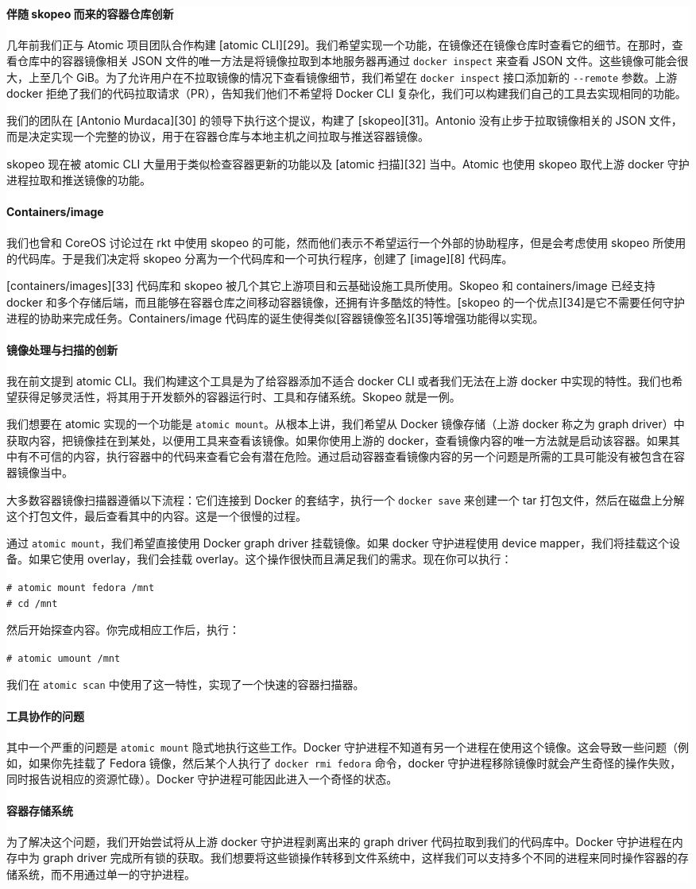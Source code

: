 #### 伴随 skopeo 而来的容器仓库创新

几年前我们正与 Atomic 项目团队合作构建 [atomic CLI][29]。我们希望实现一个功能，在镜像还在镜像仓库时查看它的细节。在那时，查看仓库中的容器镜像相关 JSON 文件的唯一方法是将镜像拉取到本地服务器再通过 `docker inspect` 来查看 JSON 文件。这些镜像可能会很大，上至几个 GiB。为了允许用户在不拉取镜像的情况下查看镜像细节，我们希望在 `docker inspect` 接口添加新的 `--remote` 参数。上游 docker 拒绝了我们的代码拉取请求（PR），告知我们他们不希望将 Docker CLI 复杂化，我们可以构建我们自己的工具去实现相同的功能。

我们的团队在 [Antonio Murdaca][30] 的领导下执行这个提议，构建了 [skopeo][31]。Antonio 没有止步于拉取镜像相关的 JSON 文件，而是决定实现一个完整的协议，用于在容器仓库与本地主机之间拉取与推送容器镜像。

skopeo 现在被 atomic CLI 大量用于类似检查容器更新的功能以及 [atomic 扫描][32] 当中。Atomic 也使用 skopeo 取代上游 docker 守护进程拉取和推送镜像的功能。

#### Containers/image

我们也曾和 CoreOS 讨论过在 rkt 中使用 skopeo 的可能，然而他们表示不希望运行一个外部的协助程序，但是会考虑使用 skopeo 所使用的代码库。于是我们决定将 skopeo 分离为一个代码库和一个可执行程序，创建了 [image][8] 代码库。

[containers/images][33] 代码库和 skopeo 被几个其它上游项目和云基础设施工具所使用。Skopeo 和 containers/image 已经支持 docker 和多个存储后端，而且能够在容器仓库之间移动容器镜像，还拥有许多酷炫的特性。[skopeo 的一个优点][34]是它不需要任何守护进程的协助来完成任务。Containers/image 代码库的诞生使得类似[容器镜像签名][35]等增强功能得以实现。

#### 镜像处理与扫描的创新

我在前文提到 atomic CLI。我们构建这个工具是为了给容器添加不适合 docker CLI 或者我们无法在上游 docker 中实现的特性。我们也希望获得足够灵活性，将其用于开发额外的容器运行时、工具和存储系统。Skopeo 就是一例。

我们想要在 atomic 实现的一个功能是 `atomic mount`。从根本上讲，我们希望从 Docker 镜像存储（上游 docker 称之为 graph driver）中获取内容，把镜像挂在到某处，以便用工具来查看该镜像。如果你使用上游的 docker，查看镜像内容的唯一方法就是启动该容器。如果其中有不可信的内容，执行容器中的代码来查看它会有潜在危险。通过启动容器查看镜像内容的另一个问题是所需的工具可能没有被包含在容器镜像当中。

大多数容器镜像扫描器遵循以下流程：它们连接到 Docker 的套结字，执行一个 `docker save` 来创建一个 tar 打包文件，然后在磁盘上分解这个打包文件，最后查看其中的内容。这是一个很慢的过程。

通过 `atomic mount`，我们希望直接使用 Docker graph driver 挂载镜像。如果 docker 守护进程使用 device mapper，我们将挂载这个设备。如果它使用 overlay，我们会挂载 overlay。这个操作很快而且满足我们的需求。现在你可以执行：

```
# atomic mount fedora /mnt
# cd /mnt
```

然后开始探查内容。你完成相应工作后，执行：

```
# atomic umount /mnt
```

我们在 `atomic scan` 中使用了这一特性，实现了一个快速的容器扫描器。

#### 工具协作的问题

其中一个严重的问题是 `atomic mount` 隐式地执行这些工作。Docker 守护进程不知道有另一个进程在使用这个镜像。这会导致一些问题（例如，如果你先挂载了 Fedora 镜像，然后某个人执行了 `docker rmi fedora` 命令，docker 守护进程移除镜像时就会产生奇怪的操作失败，同时报告说相应的资源忙碌）。Docker 守护进程可能因此进入一个奇怪的状态。

#### 容器存储系统

为了解决这个问题，我们开始尝试将从上游 docker 守护进程剥离出来的 graph driver 代码拉取到我们的代码库中。Docker 守护进程在内存中为 graph driver 完成所有锁的获取。我们想要将这些锁操作转移到文件系统中，这样我们可以支持多个不同的进程来同时操作容器的存储系统，而不用通过单一的守护进程。
